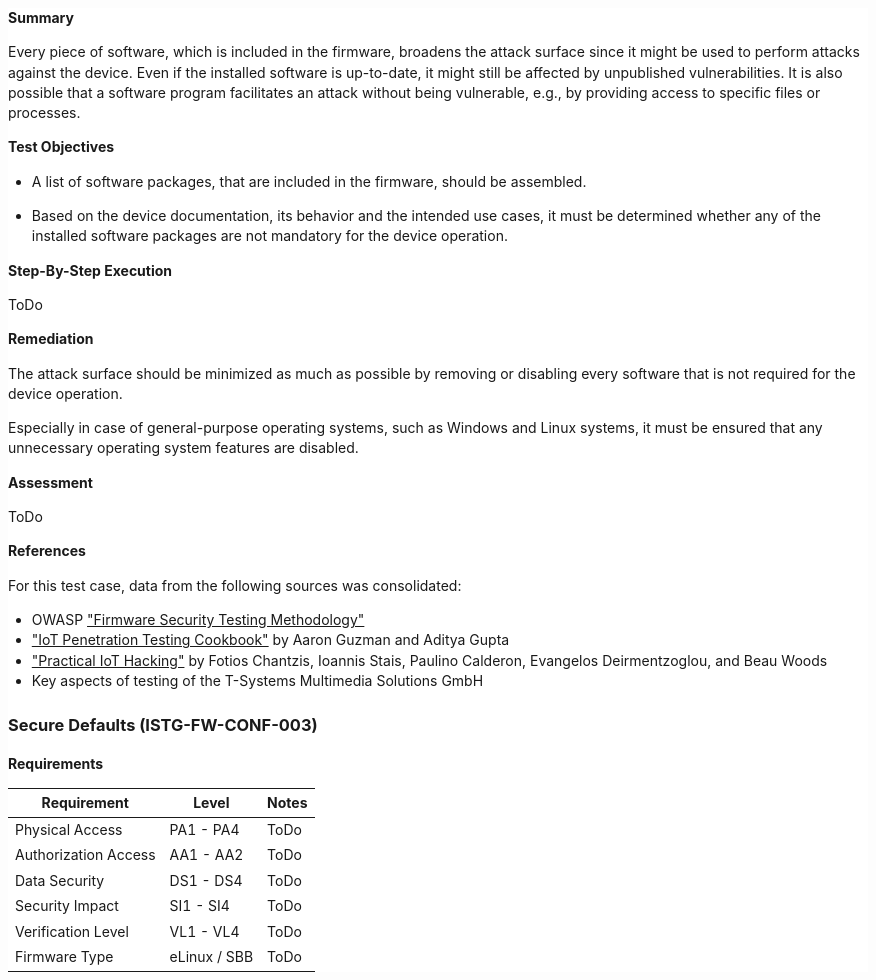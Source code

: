 **Summary**

Every piece of software, which is included in the firmware, broadens the attack surface since it might be used to perform attacks against the device. Even if the installed software is up-to-date, it might still be affected by unpublished vulnerabilities. It is also possible that a software program facilitates an attack without being vulnerable, e.g., by providing access to specific files or processes.

**Test Objectives**

- A list of software packages, that are included in the firmware, should be assembled.

- Based on the device documentation, its behavior and the intended use cases, it must be determined whether any of the installed software packages are not mandatory for the device operation.

**Step-By-Step Execution**

ToDo

**Remediation**

The attack surface should be minimized as much as possible by removing or disabling every software that is not required for the device operation.

Especially in case of general-purpose operating systems, such as Windows and Linux systems, it must be ensured that any unnecessary operating system features are disabled.

**Assessment**

ToDo

**References**

For this test case, data from the following sources was consolidated:

* OWASP ["Firmware Security Testing Methodology"][owasp_fstm]
* ["IoT Penetration Testing Cookbook"][iot_penetration_testing_cookbook] by Aaron Guzman and Aditya Gupta
* ["Practical IoT Hacking"][practical_iot_hacking] by Fotios Chantzis, Ioannis Stais, Paulino Calderon, Evangelos Deirmentzoglou, and Beau Woods
* Key aspects of testing of the T-Systems Multimedia Solutions GmbH


### Secure Defaults (ISTG-FW-CONF-003)

**Requirements**

| Requirement          | Level        | Notes |
| -------------------- | ------------ | ----- |
| Physical Access      | PA1 - PA4    |  ToDo |
| Authorization Access | AA1 - AA2    |  ToDo |
| Data Security        | DS1 - DS4    |  ToDo |
| Security Impact      | SI1 - SI4    |  ToDo |
| Verification Level   | VL1 - VL4    |  ToDo |
| Firmware Type        | eLinux / SBB |  ToDo |


[owasp_fstm]: https://github.com/scriptingxss/owasp-fstm	"OWASP Firmware Security Testing Methodology"
[iot_pentesting_guide]: https://www.iotpentestingguide.com	"IoT Pentesting Guide"
[iot_penetration_testing_cookbook]: https://www.packtpub.com/product/iot-penetration-testing-cookbook/9781787280571	"IoT Penetration Testing Cookbook"
[iot_hackers_handbook]: https://link.springer.com/book/10.1007/978-1-4842-4300-8	"The IoT Hacker's Handbook"
[practical_iot_hacking]: https://nostarch.com/practical-iot-hacking	"Practical IoT Hacking"